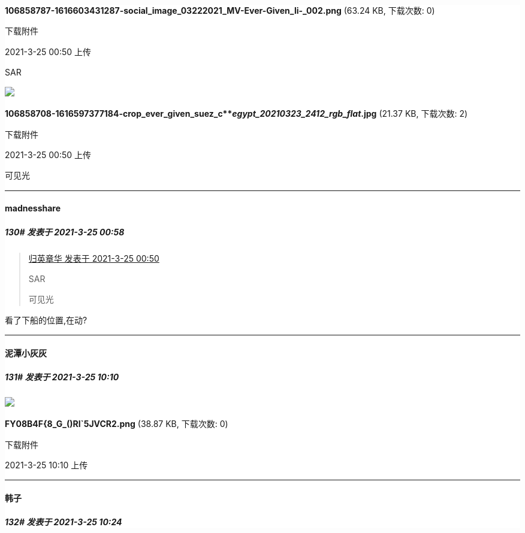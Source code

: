 
<strong>106858787-1616603431287-social_image_03222021_MV-Ever-Given_li-_002.png</strong> (63.24 KB, 下载次数: 0)

下载附件

2021-3-25 00:50 上传


SAR

<img src="https://img.saraba1st.com/forum/202103/25/005002k1hjfg2ccvfpc1gq.jpg" referrerpolicy="no-referrer">


<strong>106858708-1616597377184-crop_ever_given_suez_c**_egypt_20210323_2412_rgb_flat_.jpg</strong> (21.37 KB, 下载次数: 2)

下载附件

2021-3-25 00:50 上传


可见光


*****

####  madnesshare  
##### 130#       发表于 2021-3-25 00:58


<blockquote><a href="httphttps://bbs.saraba1st.com/2b/forum.php?mod=redirect&amp;goto=findpost&amp;pid=50725752&amp;ptid=1994695" target="_blank">归英章华 发表于 2021-3-25 00:50</a>

SAR


可见光</blockquote>
看了下船的位置,在动?


*****

####  泥潭小灰灰  
##### 131#       发表于 2021-3-25 10:10


<img src="https://img.saraba1st.com/forum/202103/25/101023ul1ttnfhnn8thtv1.png" referrerpolicy="no-referrer">


<strong>FY08B4F{8_G_()RI`5JVCR2.png</strong> (38.87 KB, 下载次数: 0)

下载附件

2021-3-25 10:10 上传


*****

####  韩子  
##### 132#       发表于 2021-3-25 10:24
